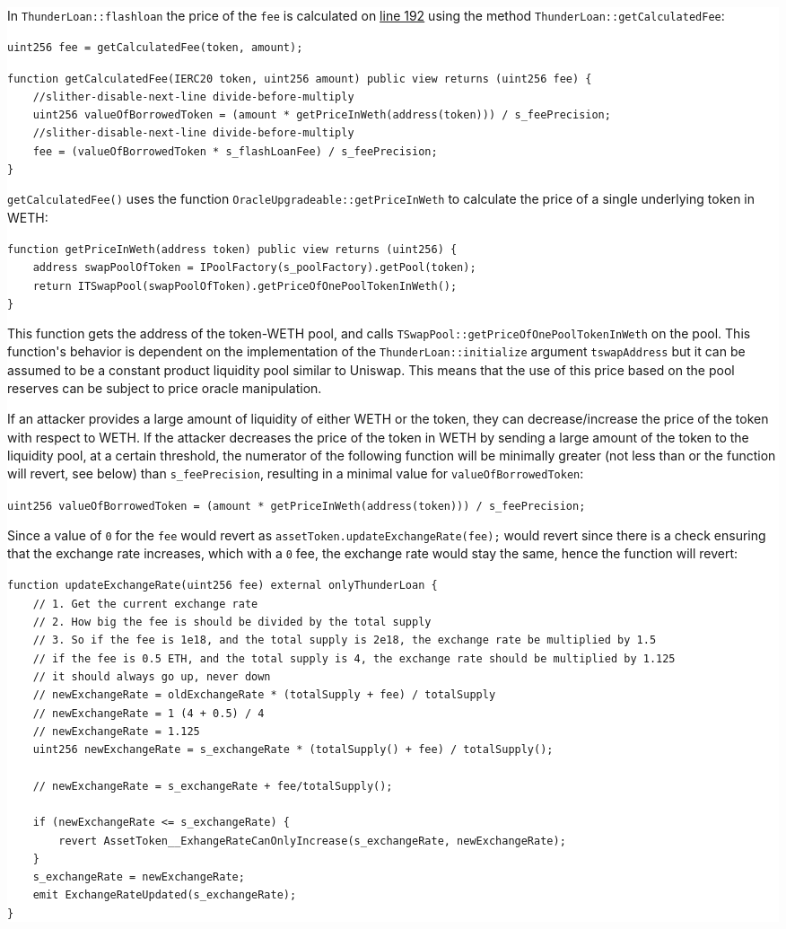 In `ThunderLoan::flashloan` the price of the `fee` is calculated on [line 192](https://github.com/Cyfrin/2023-11-Thunder-Loan/blob/8539c83865eb0d6149e4d70f37a35d9e72ac7404/src/protocol/ThunderLoan.sol#L192) using the method `ThunderLoan::getCalculatedFee`:

```solidity
uint256 fee = getCalculatedFee(token, amount);
```

```solidity
function getCalculatedFee(IERC20 token, uint256 amount) public view returns (uint256 fee) {
    //slither-disable-next-line divide-before-multiply
    uint256 valueOfBorrowedToken = (amount * getPriceInWeth(address(token))) / s_feePrecision;
    //slither-disable-next-line divide-before-multiply
    fee = (valueOfBorrowedToken * s_flashLoanFee) / s_feePrecision;
}
```

`getCalculatedFee()` uses the function `OracleUpgradeable::getPriceInWeth` to calculate the price of a single underlying token in WETH:

```solidity
function getPriceInWeth(address token) public view returns (uint256) {
    address swapPoolOfToken = IPoolFactory(s_poolFactory).getPool(token);
    return ITSwapPool(swapPoolOfToken).getPriceOfOnePoolTokenInWeth();
}
```

This function gets the address of the token-WETH pool, and calls `TSwapPool::getPriceOfOnePoolTokenInWeth` on the pool. This function's behavior is dependent on the implementation of the `ThunderLoan::initialize` argument `tswapAddress` but it can be assumed to be a constant product liquidity pool similar to Uniswap. This means that the use of this price based on the pool reserves can be subject to price oracle manipulation.

If an attacker provides a large amount of liquidity of either WETH or the token, they can decrease/increase the price of the token with respect to WETH. If the attacker decreases the price of the token in WETH by sending a large amount of the token to the liquidity pool, at a certain threshold, the numerator of the following function will be minimally greater (not less than or the function will revert, see below) than `s_feePrecision`, resulting in a minimal value for `valueOfBorrowedToken`:

```solidity
uint256 valueOfBorrowedToken = (amount * getPriceInWeth(address(token))) / s_feePrecision;
```

Since a value of `0` for the `fee` would revert as `assetToken.updateExchangeRate(fee);` would revert since there is a check ensuring that the exchange rate increases, which with a `0` fee, the exchange rate would stay the same, hence the function will revert:

```solidity
function updateExchangeRate(uint256 fee) external onlyThunderLoan {
    // 1. Get the current exchange rate
    // 2. How big the fee is should be divided by the total supply
    // 3. So if the fee is 1e18, and the total supply is 2e18, the exchange rate be multiplied by 1.5
    // if the fee is 0.5 ETH, and the total supply is 4, the exchange rate should be multiplied by 1.125
    // it should always go up, never down
    // newExchangeRate = oldExchangeRate * (totalSupply + fee) / totalSupply
    // newExchangeRate = 1 (4 + 0.5) / 4
    // newExchangeRate = 1.125
    uint256 newExchangeRate = s_exchangeRate * (totalSupply() + fee) / totalSupply();

    // newExchangeRate = s_exchangeRate + fee/totalSupply();

    if (newExchangeRate <= s_exchangeRate) {
        revert AssetToken__ExhangeRateCanOnlyIncrease(s_exchangeRate, newExchangeRate);
    }
    s_exchangeRate = newExchangeRate;
    emit ExchangeRateUpdated(s_exchangeRate);
}
```